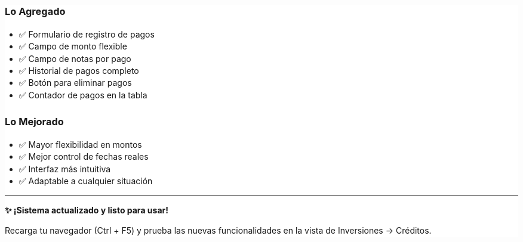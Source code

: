 ### **Lo Agregado**
- ✅ Formulario de registro de pagos
- ✅ Campo de monto flexible
- ✅ Campo de notas por pago
- ✅ Historial de pagos completo
- ✅ Botón para eliminar pagos
- ✅ Contador de pagos en la tabla

### **Lo Mejorado**
- ✅ Mayor flexibilidad en montos
- ✅ Mejor control de fechas reales
- ✅ Interfaz más intuitiva
- ✅ Adaptable a cualquier situación

---

**✨ ¡Sistema actualizado y listo para usar!**

Recarga tu navegador (Ctrl + F5) y prueba las nuevas funcionalidades en la vista de Inversiones → Créditos.

